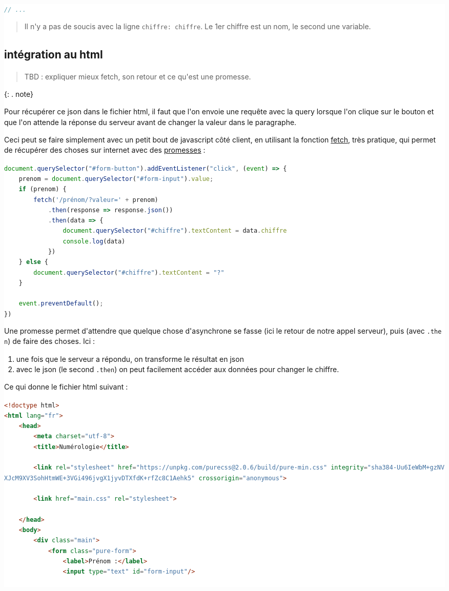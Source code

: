 ```javascript
// ...
```

> Il n'y a pas de soucis avec la ligne `chiffre: chiffre`. Le 1er chiffre est un nom, le second une variable.

## intégration au html

> TBD :
> expliquer mieux fetch, son retour et ce qu'est une promesse.
>
{: . note}

Pour récupérer ce json dans le fichier html, il faut que l'on envoie une requête avec la query lorsque l'on clique sur le bouton et que l'on attende la réponse du serveur avant de changer la valeur dans le paragraphe.

Ceci peut se faire simplement avec un petit bout de javascript côté client, en utilisant la fonction [fetch](https://developer.mozilla.org/fr/docs/Web/API/Fetch_API/Using_Fetch), très pratique, qui permet de récupérer des choses sur internet avec des [promesses](https://developer.mozilla.org/fr/docs/Web/JavaScript/Guide/Using_promises) :

```javascript
document.querySelector("#form-button").addEventListener("click", (event) => {
    prenom = document.querySelector("#form-input").value;
    if (prenom) {
        fetch('/prénom/?valeur=' + prenom)
            .then(response => response.json())
            .then(data => {
                document.querySelector("#chiffre").textContent = data.chiffre
                console.log(data)
            })
    } else {
        document.querySelector("#chiffre").textContent = "?"
    }

    event.preventDefault();
})
```

Une promesse permet d'attendre que quelque chose d'asynchrone se fasse (ici le retour de notre appel serveur), puis (avec `.then`) de faire des choses. Ici :

   1. une fois que le serveur a répondu, on transforme le résultat en json
   2. avec le json (le second `.then`) on peut facilement accéder aux données pour changer le chiffre.

Ce qui donne le fichier html suivant :

```html
<!doctype html>
<html lang="fr">
    <head>
        <meta charset="utf-8">
        <title>Numérologie</title>
        
        <link rel="stylesheet" href="https://unpkg.com/purecss@2.0.6/build/pure-min.css" integrity="sha384-Uu6IeWbM+gzNVXJcM9XV3SohHtmWE+3VGi496jvgX1jyvDTXfdK+rfZc8C1Aehk5" crossorigin="anonymous">
        
        <link href="main.css" rel="stylesheet">

    </head>
    <body>
        <div class="main">
            <form class="pure-form">
                <label>Prénom :</label>
                <input type="text" id="form-input"/>
            
```